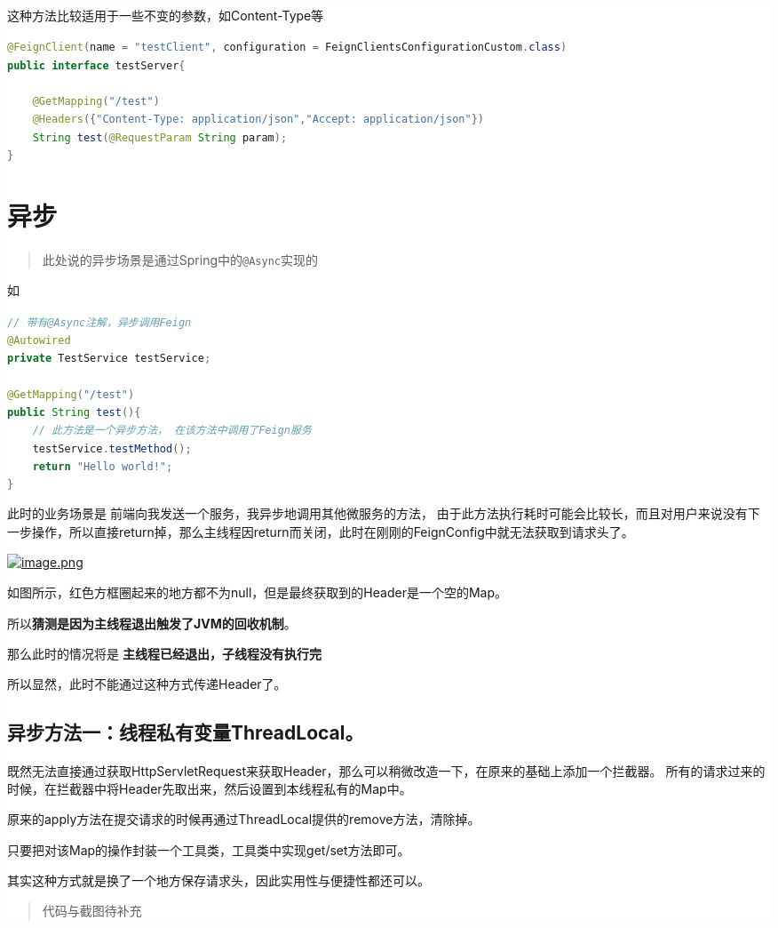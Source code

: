 这种方法比较适用于一些不变的参数，如Content-Type等

```java
@FeignClient(name = "testClient", configuration = FeignClientsConfigurationCustom.class)
public interface testServer{

	@GetMapping("/test")
	@Headers({"Content-Type: application/json","Accept: application/json"})
	String test(@RequestParam String param);
}
```

# 异步

> 此处说的异步场景是通过Spring中的`@Async`实现的

如

```java
// 带有@Async注解，异步调用Feign
@Autowired
private TestService testService;

@GetMapping("/test")
public String test(){
	// 此方法是一个异步方法， 在该方法中调用了Feign服务
	testService.testMethod();
	return "Hello world!";
}
```

此时的业务场景是 前端向我发送一个服务，我异步地调用其他微服务的方法， 由于此方法执行耗时可能会比较长，而且对用户来说没有下一步操作，所以直接return掉，那么主线程因return而关闭，此时在刚刚的FeignConfig中就无法获取到请求头了。

[![image.png](https://cdn.jsdelivr.net/gh/wefashe/git-images@master/images/20210520162252.png)](https://img.write1bug.cn/image/image_1594188115834.png)

如图所示，红色方框圈起来的地方都不为null，但是最终获取到的Header是一个空的Map。

所以**猜测是因为主线程退出触发了JVM的回收机制**。

那么此时的情况将是 **主线程已经退出，子线程没有执行完**

所以显然，此时不能通过这种方式传递Header了。

## 异步方法一：线程私有变量ThreadLocal。

既然无法直接通过获取HttpServletRequest来获取Header，那么可以稍微改造一下，在原来的基础上添加一个拦截器。
所有的请求过来的时候，在拦截器中将Header先取出来，然后设置到本线程私有的Map中。

原来的apply方法在提交请求的时候再通过ThreadLocal提供的remove方法，清除掉。

只要把对该Map的操作封装一个工具类，工具类中实现get/set方法即可。

其实这种方式就是换了一个地方保存请求头，因此实用性与便捷性都还可以。

> 代码与截图待补充

